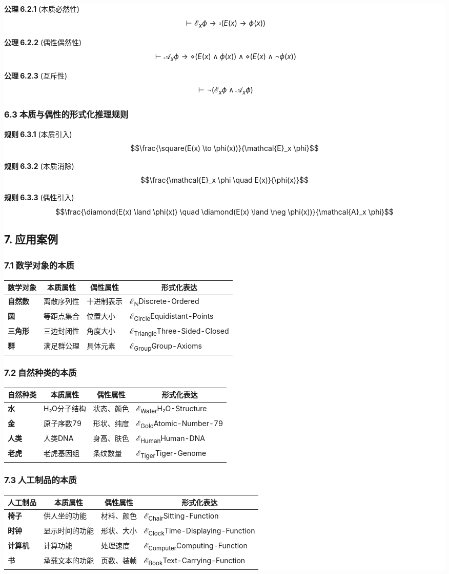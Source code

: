 **公理 6.2.1** (本质必然性)
$$\vdash \mathcal{E}_x \phi \to \square(E(x) \to \phi(x))$$

**公理 6.2.2** (偶性偶然性)
$$\vdash \mathcal{A}_x \phi \to \diamond(E(x) \land \phi(x)) \land \diamond(E(x) \land \neg \phi(x))$$

**公理 6.2.3** (互斥性)
$$\vdash \neg(\mathcal{E}_x \phi \land \mathcal{A}_x \phi)$$

### 6.3 本质与偶性的形式化推理规则

**规则 6.3.1** (本质引入)
$$\frac{\square(E(x) \to \phi(x))}{\mathcal{E}_x \phi}$$

**规则 6.3.2** (本质消除)
$$\frac{\mathcal{E}_x \phi \quad E(x)}{\phi(x)}$$

**规则 6.3.3** (偶性引入)
$$\frac{\diamond(E(x) \land \phi(x)) \quad \diamond(E(x) \land \neg \phi(x))}{\mathcal{A}_x \phi}$$

## 7. 应用案例

### 7.1 数学对象的本质

| 数学对象 | 本质属性 | 偶性属性 | 形式化表达 |
|---------|---------|---------|----------|
| **自然数** | 离散序列性 | 十进制表示 | $\mathcal{E}_{\mathbb{N}}\text{Discrete-Ordered}$ |
| **圆** | 等距点集合 | 位置大小 | $\mathcal{E}_{\text{Circle}}\text{Equidistant-Points}$ |
| **三角形** | 三边封闭性 | 角度大小 | $\mathcal{E}_{\text{Triangle}}\text{Three-Sided-Closed}$ |
| **群** | 满足群公理 | 具体元素 | $\mathcal{E}_{\text{Group}}\text{Group-Axioms}$ |

### 7.2 自然种类的本质

| 自然种类 | 本质属性 | 偶性属性 | 形式化表达 |
|---------|---------|---------|----------|
| **水** | H₂O分子结构 | 状态、颜色 | $\mathcal{E}_{\text{Water}}\text{H₂O-Structure}$ |
| **金** | 原子序数79 | 形状、纯度 | $\mathcal{E}_{\text{Gold}}\text{Atomic-Number-79}$ |
| **人类** | 人类DNA | 身高、肤色 | $\mathcal{E}_{\text{Human}}\text{Human-DNA}$ |
| **老虎** | 老虎基因组 | 条纹数量 | $\mathcal{E}_{\text{Tiger}}\text{Tiger-Genome}$ |

### 7.3 人工制品的本质

| 人工制品 | 本质属性 | 偶性属性 | 形式化表达 |
|---------|---------|---------|----------|
| **椅子** | 供人坐的功能 | 材料、颜色 | $\mathcal{E}_{\text{Chair}}\text{Sitting-Function}$ |
| **时钟** | 显示时间的功能 | 形状、大小 | $\mathcal{E}_{\text{Clock}}\text{Time-Displaying-Function}$ |
| **计算机** | 计算功能 | 处理速度 | $\mathcal{E}_{\text{Computer}}\text{Computing-Function}$ |
| **书** | 承载文本的功能 | 页数、装帧 | $\mathcal{E}_{\text{Book}}\text{Text-Carrying-Function}$ |
